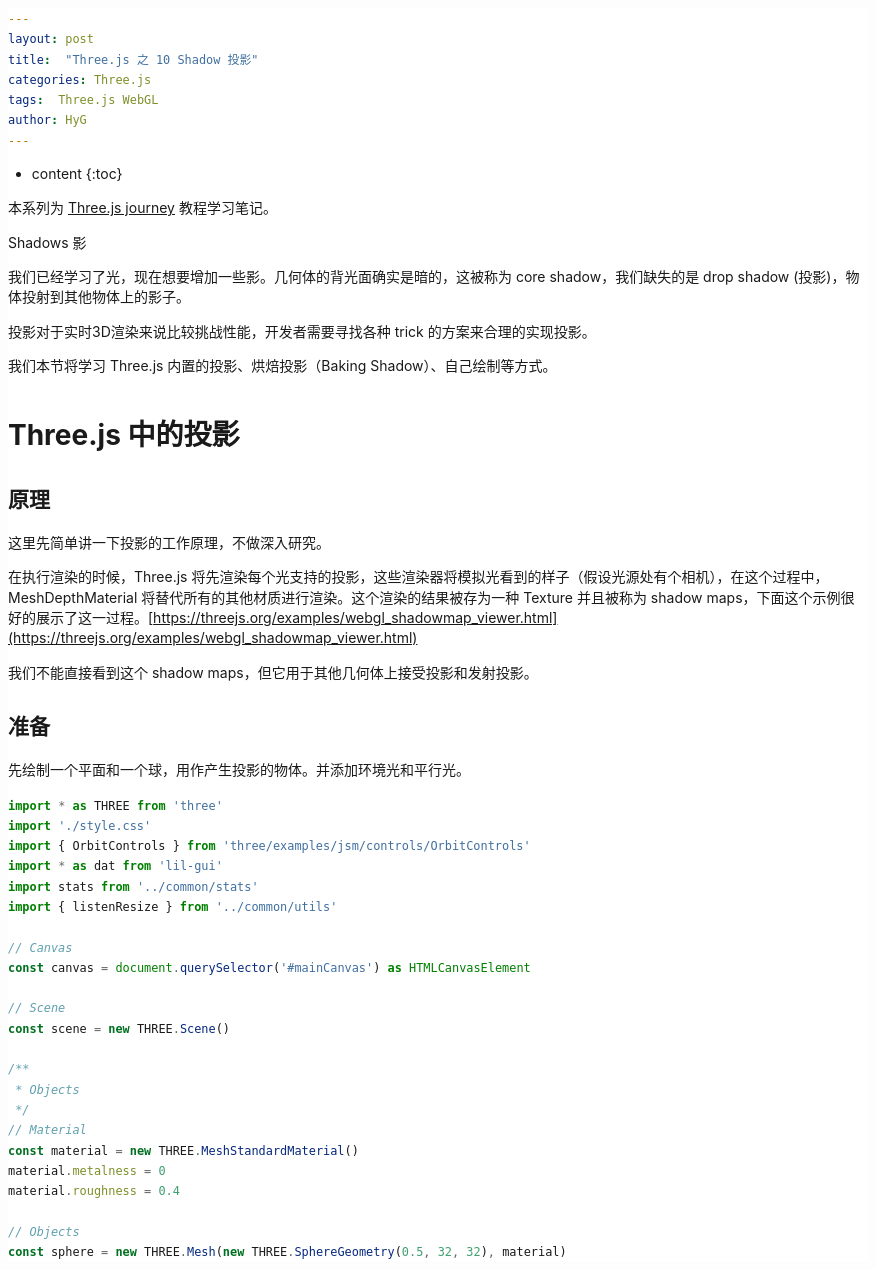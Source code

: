 ```yaml
---
layout: post
title:  "Three.js 之 10 Shadow 投影"
categories: Three.js
tags:  Three.js WebGL
author: HyG
---
```


* content
{:toc}

本系列为 [Three.js journey](https://threejs-journey.com/) 教程学习笔记。

Shadows 影

我们已经学习了光，现在想要增加一些影。几何体的背光面确实是暗的，这被称为 core shadow，我们缺失的是 drop shadow (投影)，物体投射到其他物体上的影子。

投影对于实时3D渲染来说比较挑战性能，开发者需要寻找各种 trick 的方案来合理的实现投影。

我们本节将学习 Three.js 内置的投影、烘焙投影（Baking Shadow）、自己绘制等方式。





# Three.js 中的投影

## 原理

这里先简单讲一下投影的工作原理，不做深入研究。

在执行渲染的时候，Three.js 将先渲染每个光支持的投影，这些渲染器将模拟光看到的样子（假设光源处有个相机），在这个过程中，MeshDepthMaterial 将替代所有的其他材质进行渲染。这个渲染的结果被存为一种 Texture 并且被称为 shadow maps，下面这个示例很好的展示了这一过程。[https://threejs.org/examples/webgl_shadowmap_viewer.html](https://threejs.org/examples/webgl_shadowmap_viewer.html)

我们不能直接看到这个 shadow maps，但它用于其他几何体上接受投影和发射投影。

## 准备

先绘制一个平面和一个球，用作产生投影的物体。并添加环境光和平行光。

```js
import * as THREE from 'three'
import './style.css'
import { OrbitControls } from 'three/examples/jsm/controls/OrbitControls'
import * as dat from 'lil-gui'
import stats from '../common/stats'
import { listenResize } from '../common/utils'

// Canvas
const canvas = document.querySelector('#mainCanvas') as HTMLCanvasElement

// Scene
const scene = new THREE.Scene()

/**
 * Objects
 */
// Material
const material = new THREE.MeshStandardMaterial()
material.metalness = 0
material.roughness = 0.4

// Objects
const sphere = new THREE.Mesh(new THREE.SphereGeometry(0.5, 32, 32), material)

```